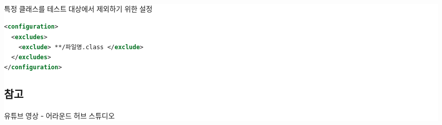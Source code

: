 특정 클래스를 테스트 대상에서 제외하기 위한 설정

```xml
<configuration>
  <excludes>
    <exclude> **/파일명.class </exclude>
  </excludes>
</configuration>
```

## 참고

유튜브 영상 - 어라운드 허브 스튜디오
